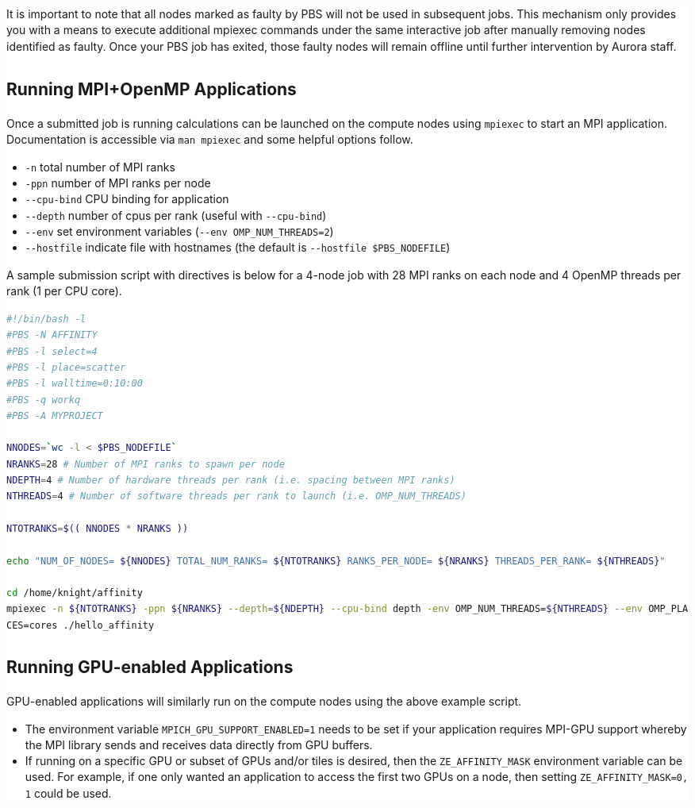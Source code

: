 It is important to note that all nodes marked as faulty by PBS will not be used in subsequent jobs. This mechanism only provides you with a means to execute additional mpiexec commands under the same interactive job after manually removing nodes identified as faulty. Once your PBS job has exited, those faulty nodes will remain offline until further intervention by Aurora staff.

## <a name="Running-MPI+OpenMP-Applications"></a>Running MPI+OpenMP Applications

Once a submitted job is running calculations can be launched on the compute nodes using `mpiexec` to start an MPI application. Documentation is accessible via `man mpiexec` and some helpful options follow.

* `-n` total number of MPI ranks
* `-ppn` number of MPI ranks per node
* `--cpu-bind` CPU binding for application
* `--depth` number of cpus per rank (useful with `--cpu-bind`)
* `--env` set environment variables (`--env OMP_NUM_THREADS=2`)
* `--hostfile` indicate file with hostnames (the default is `--hostfile $PBS_NODEFILE`)

A sample submission script with directives is below for a 4-node job with 28 MPI ranks on each node and 4 OpenMP threads per rank (1 per CPU core).

```bash
#!/bin/bash -l
#PBS -N AFFINITY
#PBS -l select=4
#PBS -l place=scatter
#PBS -l walltime=0:10:00
#PBS -q workq
#PBS -A MYPROJECT

NNODES=`wc -l < $PBS_NODEFILE`
NRANKS=28 # Number of MPI ranks to spawn per node
NDEPTH=4 # Number of hardware threads per rank (i.e. spacing between MPI ranks)
NTHREADS=4 # Number of software threads per rank to launch (i.e. OMP_NUM_THREADS)

NTOTRANKS=$(( NNODES * NRANKS ))

echo "NUM_OF_NODES= ${NNODES} TOTAL_NUM_RANKS= ${NTOTRANKS} RANKS_PER_NODE= ${NRANKS} THREADS_PER_RANK= ${NTHREADS}"

cd /home/knight/affinity
mpiexec -n ${NTOTRANKS} -ppn ${NRANKS} --depth=${NDEPTH} --cpu-bind depth -env OMP_NUM_THREADS=${NTHREADS} --env OMP_PLACES=cores ./hello_affinity
```

## <a name="Running-GPU-enabled-Applications"></a>Running GPU-enabled Applications
GPU-enabled applications will similarly run on the compute nodes using the above example script.
- The environment variable `MPICH_GPU_SUPPORT_ENABLED=1` needs to be set if your application requires MPI-GPU support whereby the MPI library sends and receives data directly from GPU buffers.
- If running on a specific GPU or subset of GPUs and/or tiles is desired, then the `ZE_AFFINITY_MASK` environment variable can be used. For example, if one only wanted an application to access the first two GPUs on a node, then setting `ZE_AFFINITY_MASK=0,1` could be used.
